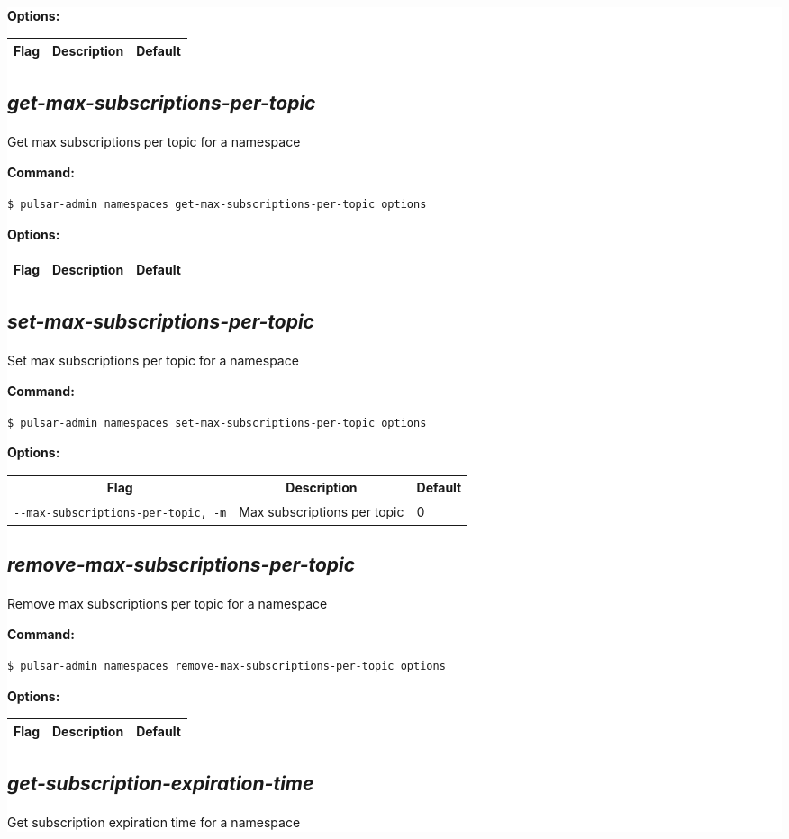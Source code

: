 **Options:**

|Flag|Description|Default|
|---|---|---|


## <em>get-max-subscriptions-per-topic</em>

Get max subscriptions per topic for a namespace

**Command:**

```shell
$ pulsar-admin namespaces get-max-subscriptions-per-topic options
```

**Options:**

|Flag|Description|Default|
|---|---|---|


## <em>set-max-subscriptions-per-topic</em>

Set max subscriptions per topic for a namespace

**Command:**

```shell
$ pulsar-admin namespaces set-max-subscriptions-per-topic options
```

**Options:**

|Flag|Description|Default|
|---|---|---|
| `--max-subscriptions-per-topic, -m` | Max subscriptions per topic|0||


## <em>remove-max-subscriptions-per-topic</em>

Remove max subscriptions per topic for a namespace

**Command:**

```shell
$ pulsar-admin namespaces remove-max-subscriptions-per-topic options
```

**Options:**

|Flag|Description|Default|
|---|---|---|


## <em>get-subscription-expiration-time</em>

Get subscription expiration time for a namespace
